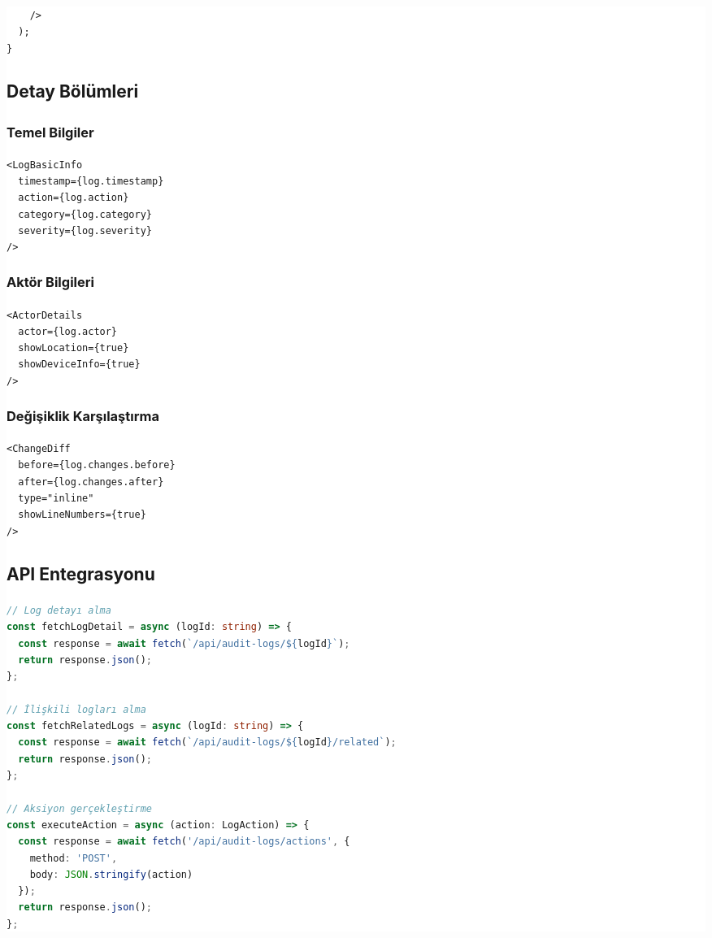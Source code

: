 ```tsx
    />
  );
}
```

## Detay Bölümleri

### Temel Bilgiler
```tsx
<LogBasicInfo
  timestamp={log.timestamp}
  action={log.action}
  category={log.category}
  severity={log.severity}
/>
```

### Aktör Bilgileri
```tsx
<ActorDetails
  actor={log.actor}
  showLocation={true}
  showDeviceInfo={true}
/>
```

### Değişiklik Karşılaştırma
```tsx
<ChangeDiff
  before={log.changes.before}
  after={log.changes.after}
  type="inline"
  showLineNumbers={true}
/>
```

## API Entegrasyonu

```typescript
// Log detayı alma
const fetchLogDetail = async (logId: string) => {
  const response = await fetch(`/api/audit-logs/${logId}`);
  return response.json();
};

// İlişkili logları alma
const fetchRelatedLogs = async (logId: string) => {
  const response = await fetch(`/api/audit-logs/${logId}/related`);
  return response.json();
};

// Aksiyon gerçekleştirme
const executeAction = async (action: LogAction) => {
  const response = await fetch('/api/audit-logs/actions', {
    method: 'POST',
    body: JSON.stringify(action)
  });
  return response.json();
};
```
